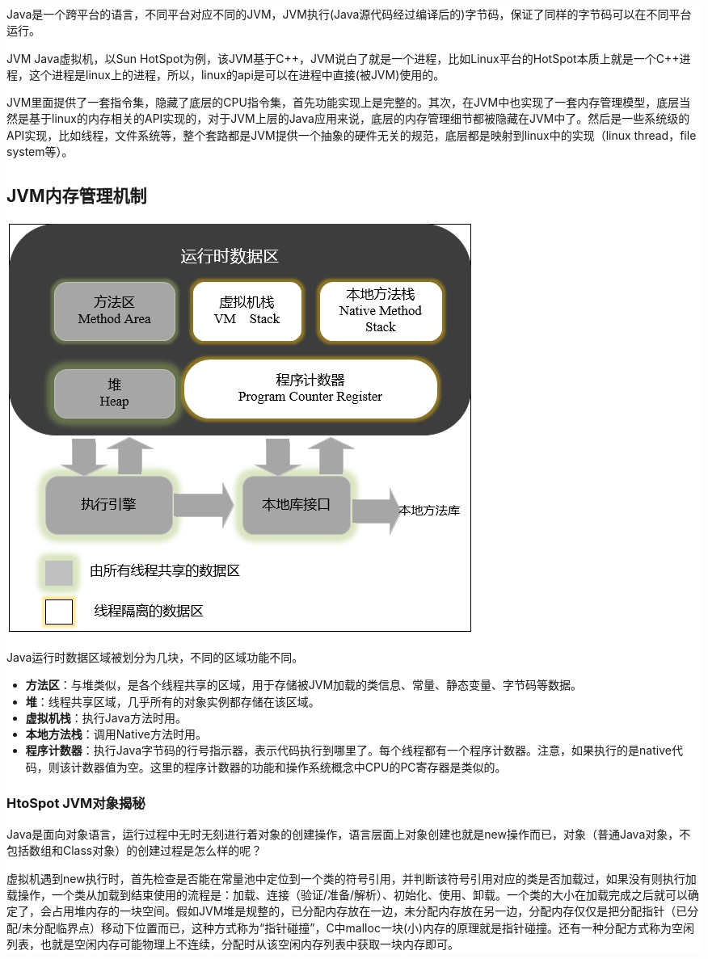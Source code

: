 
Java是一个跨平台的语言，不同平台对应不同的JVM，JVM执行(Java源代码经过编译后的)字节码，保证了同样的字节码可以在不同平台运行。

JVM Java虚拟机，以Sun HotSpot为例，该JVM基于C++，JVM说白了就是一个进程，比如Linux平台的HotSpot本质上就是一个C++进程，这个进程是linux上的进程，所以，linux的api是可以在进程中直接(被JVM)使用的。

JVM里面提供了一套指令集，隐藏了底层的CPU指令集，首先功能实现上是完整的。其次，在JVM中也实现了一套内存管理模型，底层当然是基于linux的内存相关的API实现的，对于JVM上层的Java应用来说，底层的内存管理细节都被隐藏在JVM中了。然后是一些系统级的API实现，比如线程，文件系统等，整个套路都是JVM提供一个抽象的硬件无关的规范，底层都是映射到linux中的实现（linux thread，file system等）。

## JVM内存管理机制
<img src="./_image/深入浅出 Java虚拟机（上）/18-53-38.jpg"/>

Java运行时数据区域被划分为几块，不同的区域功能不同。

- **方法区**：与堆类似，是各个线程共享的区域，用于存储被JVM加载的类信息、常量、静态变量、字节码等数据。
- **堆**：线程共享区域，几乎所有的对象实例都存储在该区域。
- **虚拟机栈**：执行Java方法时用。
- **本地方法栈**：调用Native方法时用。
-  **程序计数器**：执行Java字节码的行号指示器，表示代码执行到哪里了。每个线程都有一个程序计数器。注意，如果执行的是native代码，则该计数器值为空。这里的程序计数器的功能和操作系统概念中CPU的PC寄存器是类似的。

### HtoSpot JVM对象揭秘

Java是面向对象语言，运行过程中无时无刻进行着对象的创建操作，语言层面上对象创建也就是new操作而已，对象（普通Java对象，不包括数组和Class对象）的创建过程是怎么样的呢？

虚拟机遇到new执行时，首先检查是否能在常量池中定位到一个类的符号引用，并判断该符号引用对应的类是否加载过，如果没有则执行加载操作，一个类从加载到结束使用的流程是：加载、连接（验证/准备/解析）、初始化、使用、卸载。一个类的大小在加载完成之后就可以确定了，会占用堆内存的一块空间。假如JVM堆是规整的，已分配内存放在一边，未分配内存放在另一边，分配内存仅仅是把分配指针（已分配/未分配临界点）移动下位置而已，这种方式称为“指针碰撞”，C中malloc一块(小)内存的原理就是指针碰撞。还有一种分配方式称为空闲列表，也就是空闲内存可能物理上不连续，分配时从该空闲内存列表中获取一块内存即可。
